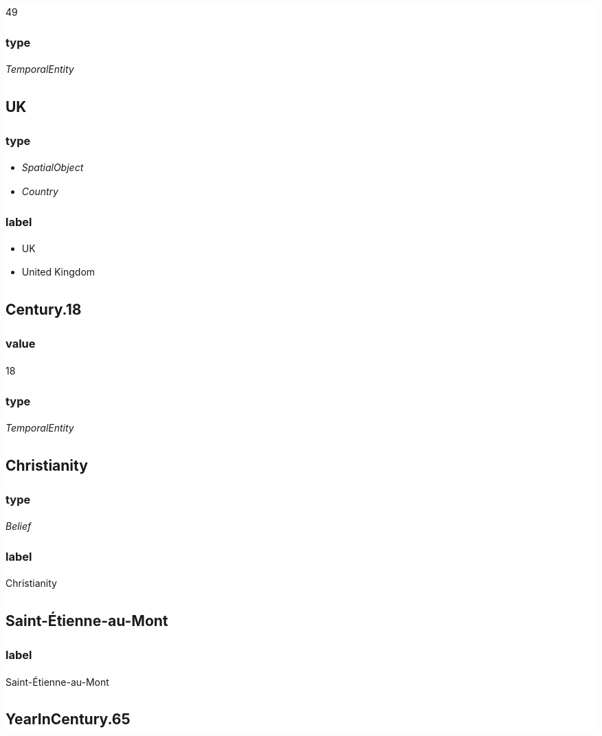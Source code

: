
49

### type


*TemporalEntity*

## UK

### type

 - *SpatialObject*

 - *Country*

### label

 - UK

 - United Kingdom

## Century.18

### value


18

### type


*TemporalEntity*

## Christianity

### type


*Belief*

### label


Christianity

## Saint-Étienne-au-Mont

### label


Saint-Étienne-au-Mont

## YearInCentury.65
